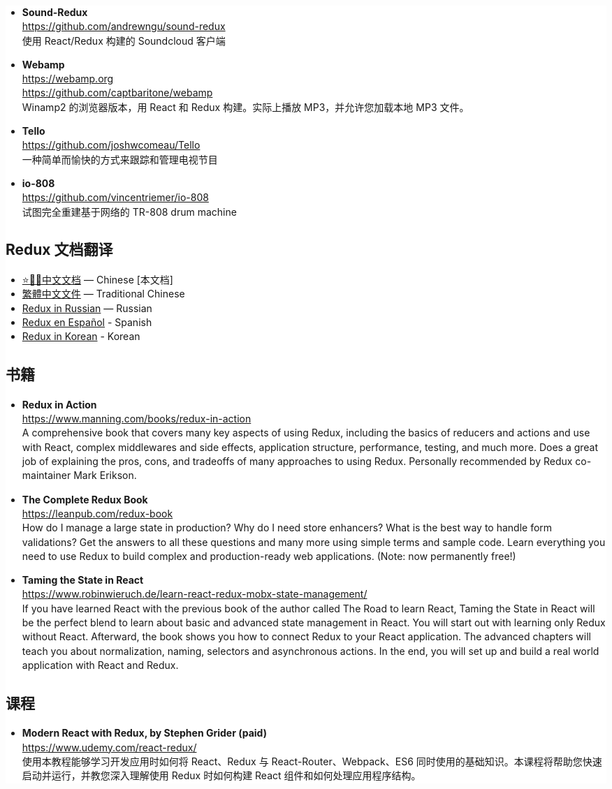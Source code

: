 - **Sound-Redux** <br/>
  https://github.com/andrewngu/sound-redux <br/>
  使用 React/Redux 构建的 Soundcloud 客户端

- **Webamp** <br/>
  https://webamp.org <br/>
  https://github.com/captbaritone/webamp <br/>
  Winamp2 的浏览器版本，用 React 和 Redux 构建。实际上播放 MP3，并允许您加载本地 MP3 文件。

- **Tello** <br/>
  https://github.com/joshwcomeau/Tello <br/>
  一种简单而愉快的方式来跟踪和管理电视节目

- **io-808** <br/>
  https://github.com/vincentriemer/io-808 <br/>
  试图完全重建基于网络的 TR-808 drum machine

## Redux 文档翻译

- [⭐🌟✨中文文档](http://camsong.github.io/redux-in-chinese/) — Chinese [本文档]
- [繁體中文文件](https://github.com/chentsulin/redux) — Traditional Chinese
- [Redux in Russian](https://github.com/rajdee/redux-in-russian) — Russian
- [Redux en Español](https://es.redux.js.org/) - Spanish
- [Redux in Korean](https://ko.redux.js.org/) - Korean

## 书籍

- **Redux in Action** <br/>
  https://www.manning.com/books/redux-in-action <br/>
  A comprehensive book that covers many key aspects of using Redux, including the basics of reducers and actions and use with React, complex middlewares and side effects, application structure, performance, testing, and much more. Does a great job of explaining the pros, cons, and tradeoffs of many approaches to using Redux. Personally recommended by Redux co-maintainer Mark Erikson.

- **The Complete Redux Book** <br/>
  https://leanpub.com/redux-book <br/>
  How do I manage a large state in production? Why do I need store enhancers? What is the best way to handle form validations? Get the answers to all these questions and many more using simple terms and sample code. Learn everything you need to use Redux to build complex and production-ready web applications. (Note: now permanently free!)

- **Taming the State in React** <br/>
  https://www.robinwieruch.de/learn-react-redux-mobx-state-management/ <br/>
  If you have learned React with the previous book of the author called The Road to learn React, Taming the State in React will be the perfect blend to learn about basic and advanced state management in React. You will start out with learning only Redux without React. Afterward, the book shows you how to connect Redux to your React application. The advanced chapters will teach you about normalization, naming, selectors and asynchronous actions. In the end, you will set up and build a real world application with React and Redux.

## 课程

- **Modern React with Redux, by Stephen Grider (paid)** <br/>
  https://www.udemy.com/react-redux/ <br/>
  使用本教程能够学习开发应用时如何将 React、Redux 与 React-Router、Webpack、ES6 同时使用的基础知识。本课程将帮助您快速启动并运行，并教您深入理解使用 Redux 时如何构建 React 组件和如何处理应用程序结构。

